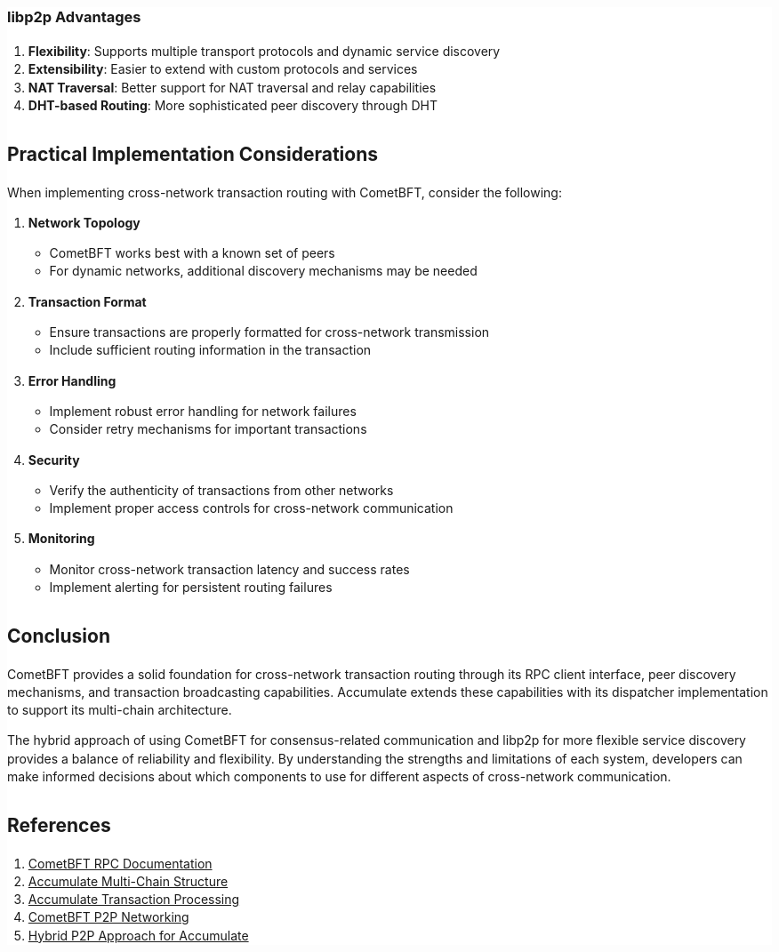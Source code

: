 ### libp2p Advantages

1. **Flexibility**: Supports multiple transport protocols and dynamic service discovery
2. **Extensibility**: Easier to extend with custom protocols and services
3. **NAT Traversal**: Better support for NAT traversal and relay capabilities
4. **DHT-based Routing**: More sophisticated peer discovery through DHT

## Practical Implementation Considerations

When implementing cross-network transaction routing with CometBFT, consider the following:

1. **Network Topology**
   - CometBFT works best with a known set of peers
   - For dynamic networks, additional discovery mechanisms may be needed

2. **Transaction Format**
   - Ensure transactions are properly formatted for cross-network transmission
   - Include sufficient routing information in the transaction

3. **Error Handling**
   - Implement robust error handling for network failures
   - Consider retry mechanisms for important transactions

4. **Security**
   - Verify the authenticity of transactions from other networks
   - Implement proper access controls for cross-network communication

5. **Monitoring**
   - Monitor cross-network transaction latency and success rates
   - Implement alerting for persistent routing failures

## Conclusion

CometBFT provides a solid foundation for cross-network transaction routing through its RPC client interface, peer discovery mechanisms, and transaction broadcasting capabilities. Accumulate extends these capabilities with its dispatcher implementation to support its multi-chain architecture.

The hybrid approach of using CometBFT for consensus-related communication and libp2p for more flexible service discovery provides a balance of reliability and flexibility. By understanding the strengths and limitations of each system, developers can make informed decisions about which components to use for different aspects of cross-network communication.

## References

1. [CometBFT RPC Documentation](https://docs.cometbft.com/v0.37/rpc/)
2. [Accumulate Multi-Chain Structure](01_multi_chain_structure.md)
3. [Accumulate Transaction Processing](03_transaction_processing.md)
4. [CometBFT P2P Networking](06_cometbft_p2p_networking.md)
5. [Hybrid P2P Approach for Accumulate](08_hybrid_p2p_approach.md)
